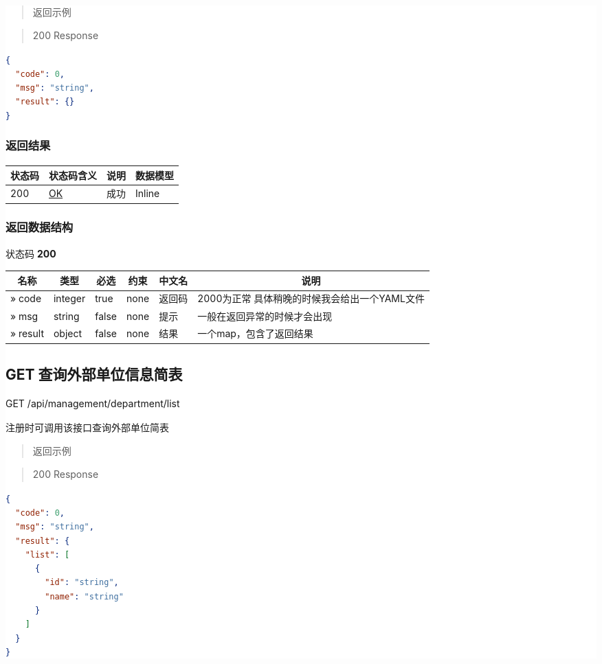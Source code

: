 > 返回示例

> 200 Response

```json
{
  "code": 0,
  "msg": "string",
  "result": {}
}
```

### 返回结果

|状态码|状态码含义|说明|数据模型|
|---|---|---|---|
|200|[OK](https://tools.ietf.org/html/rfc7231#section-6.3.1)|成功|Inline|

### 返回数据结构

状态码 **200**

|名称|类型|必选|约束|中文名|说明|
|---|---|---|---|---|---|
|» code|integer|true|none|返回码|2000为正常 具体稍晚的时候我会给出一个YAML文件|
|» msg|string|false|none|提示|一般在返回异常的时候才会出现|
|» result|object|false|none|结果|一个map，包含了返回结果|

## GET 查询外部单位信息简表

GET /api/management/department/list

注册时可调用该接口查询外部单位简表

> 返回示例

> 200 Response

```json
{
  "code": 0,
  "msg": "string",
  "result": {
    "list": [
      {
        "id": "string",
        "name": "string"
      }
    ]
  }
}
```
